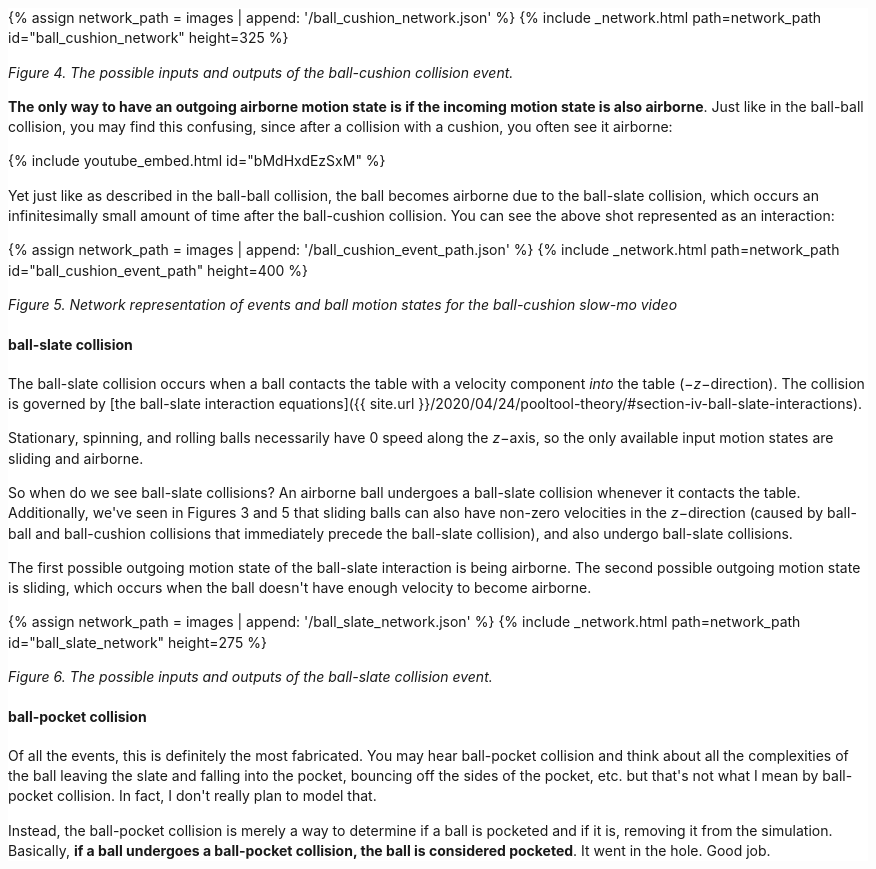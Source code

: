 {% assign network_path = images | append: '/ball_cushion_network.json' %}
{% include _network.html path=network_path id="ball_cushion_network" height=325 %}

_Figure 4. The possible inputs and outputs of the ball-cushion collision event._

**The only way to have an outgoing airborne motion state is if the incoming motion state is also
airborne**. Just like in the ball-ball collision, you may find this confusing, since after a collision
with a cushion, you often see it airborne:

{% include youtube_embed.html id="bMdHxdEzSxM" %}

Yet just like as described in the ball-ball collision, the ball becomes airborne due to the
ball-slate collision, which occurs an infinitesimally small amount of time after the ball-cushion
collision. You can see the above shot represented as an interaction:

{% assign network_path = images | append: '/ball_cushion_event_path.json' %}
{% include _network.html path=network_path id="ball_cushion_event_path" height=400 %}

_Figure 5. Network representation of events and ball motion states for the ball-cushion slow-mo
video_

#### ball-slate collision

The ball-slate collision occurs when a ball contacts the table with a velocity component _into_ the
table ($-z-$direction). The collision is governed by [the ball-slate interaction equations]({{
site.url }}/2020/04/24/pooltool-theory/#section-iv-ball-slate-interactions).

Stationary, spinning, and
rolling balls necessarily have 0 speed along the $z-$axis, so the only available input motion
states are sliding and airborne.

So when do we see ball-slate collisions? An airborne ball undergoes a ball-slate collision whenever
it contacts the table. Additionally, we've seen in Figures 3 and 5 that sliding balls can also have
non-zero velocities in the $z-$direction (caused by ball-ball and ball-cushion collisions that
immediately precede the ball-slate collision), and also undergo ball-slate collisions.

The first
possible outgoing motion state of the ball-slate interaction is being airborne. The second possible
outgoing motion state is sliding, which occurs when the ball doesn't have enough velocity to become
airborne.

{% assign network_path = images | append: '/ball_slate_network.json' %}
{% include _network.html path=network_path id="ball_slate_network" height=275 %}

_Figure 6. The possible inputs and outputs of the ball-slate collision event._

#### ball-pocket collision

Of all the events, this is definitely the most fabricated. You may hear
ball-pocket collision and think about all the complexities of the ball leaving
the slate and falling into the pocket, bouncing off the sides of the pocket,
etc. but that's not what I mean by ball-pocket collision. In fact, I don't
really plan to model that.

Instead, the ball-pocket collision is merely a way
to determine if a ball is pocketed and if it is, removing it from the
simulation. Basically, **if a ball undergoes a ball-pocket collision, the ball
is considered pocketed**. It went in the hole. Good job.
